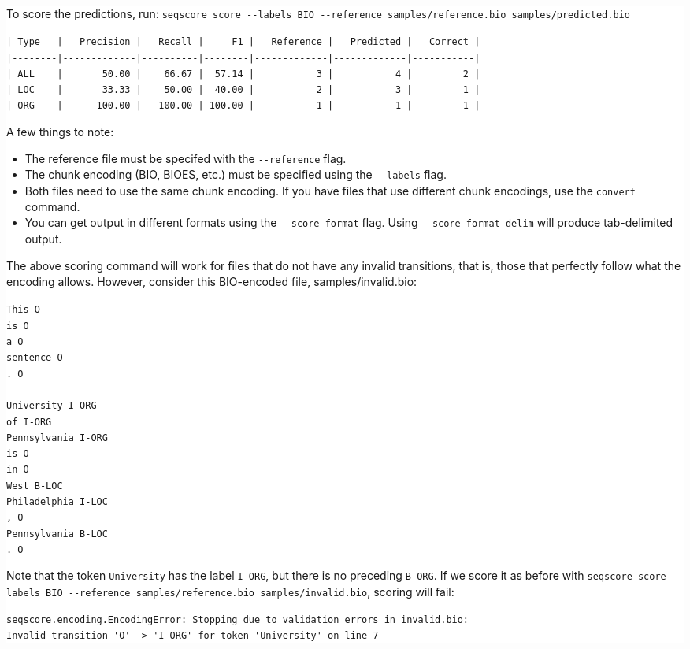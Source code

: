 To score the predictions, run:
`seqscore score --labels BIO --reference samples/reference.bio samples/predicted.bio`

```
| Type   |   Precision |   Recall |     F1 |   Reference |   Predicted |   Correct |
|--------|-------------|----------|--------|-------------|-------------|-----------|
| ALL    |       50.00 |    66.67 |  57.14 |           3 |           4 |         2 |
| LOC    |       33.33 |    50.00 |  40.00 |           2 |           3 |         1 |
| ORG    |      100.00 |   100.00 | 100.00 |           1 |           1 |         1 |
```

A few things to note:
* The reference file must be specifed with the `--reference` flag.
* The chunk encoding (BIO, BIOES, etc.) must be specified using the
  `--labels` flag.
* Both files need to use the same chunk encoding. If you have
  files that use different chunk encodings, use the `convert` command.
* You can get output in different formats using the `--score-format`
  flag. Using `--score-format delim` will produce tab-delimited
  output.

The above scoring command will work for files that do not have any
invalid transitions, that is, those that perfectly follow what the
encoding allows. However, consider this BIO-encoded file,
[samples/invalid.bio](samples/invalid.bio):

```
This O
is O
a O
sentence O
. O

University I-ORG
of I-ORG
Pennsylvania I-ORG
is O
in O
West B-LOC
Philadelphia I-LOC
, O
Pennsylvania B-LOC
. O

```

Note that the token `University` has the label `I-ORG`, but there is
no preceding `B-ORG`. If we score it as before with
`seqscore score --labels BIO --reference samples/reference.bio samples/invalid.bio`,
scoring will fail:
```
seqscore.encoding.EncodingError: Stopping due to validation errors in invalid.bio:
Invalid transition 'O' -> 'I-ORG' for token 'University' on line 7
```
